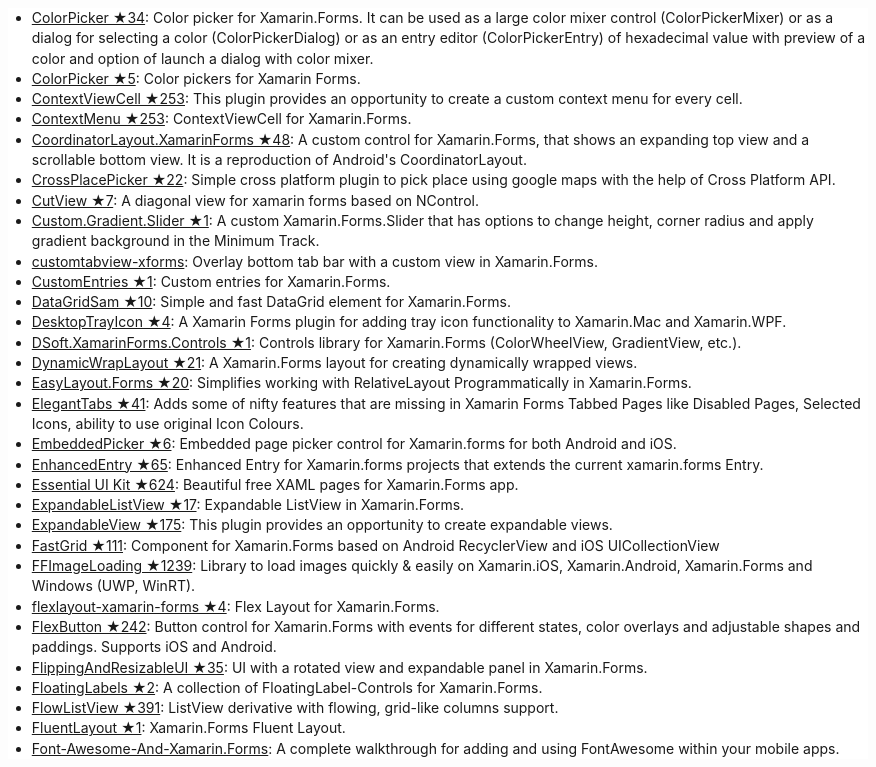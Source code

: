 - [ColorPicker ★34](https://github.com/PetrVobornik/ColorPicker): Color picker for Xamarin.Forms. It can be used as a large color mixer control (ColorPickerMixer) or as a dialog for selecting a color (ColorPickerDialog) or as an entry editor (ColorPickerEntry) of hexadecimal value with preview of a color and option of launch a dialog with color mixer. 
- [ColorPicker ★5](https://github.com/vpapenko/ColorPicker): Color pickers for Xamarin Forms.
- [ContextViewCell ★253](https://github.com/AndreiMisiukevich/ContextMenu): This plugin provides an opportunity to create a custom context menu for every cell.
- [ContextMenu ★253](https://github.com/AndreiMisiukevich/ContextMenu): ContextViewCell for Xamarin.Forms.
- [CoordinatorLayout.XamarinForms ★48](https://github.com/mariusmuntean/CoordinatorLayout.Forms): A custom control for Xamarin.Forms, that shows an expanding top view and a scrollable bottom view. It is a reproduction of Android's CoordinatorLayout.
- [CrossPlacePicker ★22](https://github.com/muhaym/CrossPlacePicker): Simple cross platform plugin to pick place using google maps with the help of Cross Platform API.
- [CutView ★7](https://github.com/Herocod3r/CutView): A diagonal view for xamarin forms based on NControl.
- [Custom.Gradient.Slider ★1](https://github.com/jeromemanzano/Custom.Gradient.Slider): A custom Xamarin.Forms.Slider that has options to change height, corner radius and apply gradient background in the Minimum Track.
- [customtabview-xforms](https://github.com/NAXAM/customtabview-xforms): Overlay bottom tab bar with a custom view in Xamarin.Forms.
- [CustomEntries ★1](https://github.com/Flokri/CustomEntries): Custom entries for Xamarin.Forms.
- [DataGridSam ★10](https://github.com/scriptBoris/DataGridSam): Simple and fast DataGrid element for Xamarin.Forms.
- [DesktopTrayIcon ★4](https://github.com/pingzing/DesktopTrayIcon): A Xamarin Forms plugin for adding tray icon functionality to Xamarin.Mac and Xamarin.WPF. 
- [DSoft.XamarinForms.Controls ★1](https://github.com/newky2k/DSoft.XamarinForms.Controls): Controls library for Xamarin.Forms (ColorWheelView, GradientView, etc.).
- [DynamicWrapLayout ★21](https://github.com/SuavePirate/DynamicWrapLayout): A Xamarin.Forms layout for creating dynamically wrapped views.
- [EasyLayout.Forms ★20](https://github.com/lprichar/EasyLayout.Forms): Simplifies working with RelativeLayout Programmatically in Xamarin.Forms.
- [ElegantTabs ★41](https://github.com/muhaym/ElegantTabs): Adds some of nifty features that are missing in Xamarin Forms Tabbed Pages like Disabled Pages, Selected Icons, ability to use original Icon Colours.
- [EmbeddedPicker ★6](https://github.com/80cmdude/EmbeddedPicker): Embedded page picker control for Xamarin.forms for both Android and iOS.
- [EnhancedEntry ★65](https://github.com/LeoJHarris/EnhancedEntry): Enhanced Entry for Xamarin.forms projects that extends the current xamarin.forms Entry.
- [Essential UI Kit ★624](https://github.com/syncfusion/essential-ui-kit-for-xamarin.forms): Beautiful free XAML pages for Xamarin.Forms app.
- [ExpandableListView ★17](https://github.com/my-jabin/ExpandableListView-Xamarin): Expandable ListView in Xamarin.Forms.
- [ExpandableView ★175](https://github.com/AndreiMisiukevich/ExpandableView): This plugin provides an opportunity to create expandable views.
- [FastGrid ★111](https://github.com/Binwell/FastGrid): Component for Xamarin.Forms based on Android RecyclerView and iOS UICollectionView 
- [FFImageLoading ★1239](https://github.com/luberda-molinet/FFImageLoading): Library to load images quickly & easily on Xamarin.iOS, Xamarin.Android, Xamarin.Forms and Windows (UWP, WinRT).
- [flexlayout-xamarin-forms ★4](https://github.com/NAXAM/flexlayout-xamarin-forms): Flex Layout for Xamarin.Forms.
- [FlexButton ★242](https://github.com/robinmanuelthiel/flexbutton): Button control for Xamarin.Forms with events for different states, color overlays and adjustable shapes and paddings. Supports iOS and Android.
- [FlippingAndResizableUI ★35](https://github.com/xamarinium/FlippingAndResizableUI): UI with a rotated view and expandable panel in Xamarin.Forms.
- [FloatingLabels ★2](https://github.com/tobias-oschmann/FloatingLabels): A collection of FloatingLabel-Controls for Xamarin.Forms.
- [FlowListView ★391](https://github.com/daniel-luberda/DLToolkit.Forms.Controls/tree/master/FlowListView): ListView derivative with flowing, grid-like columns support.
- [FluentLayout ★1](https://github.com/AndreiMisiukevich/FluentLayout): Xamarin.Forms Fluent Layout.
- [Font-Awesome-And-Xamarin.Forms](https://github.com/matthewrdev/Font-Awesome-And-Xamarin.Forms): A complete walkthrough for adding and using FontAwesome within your mobile apps. 